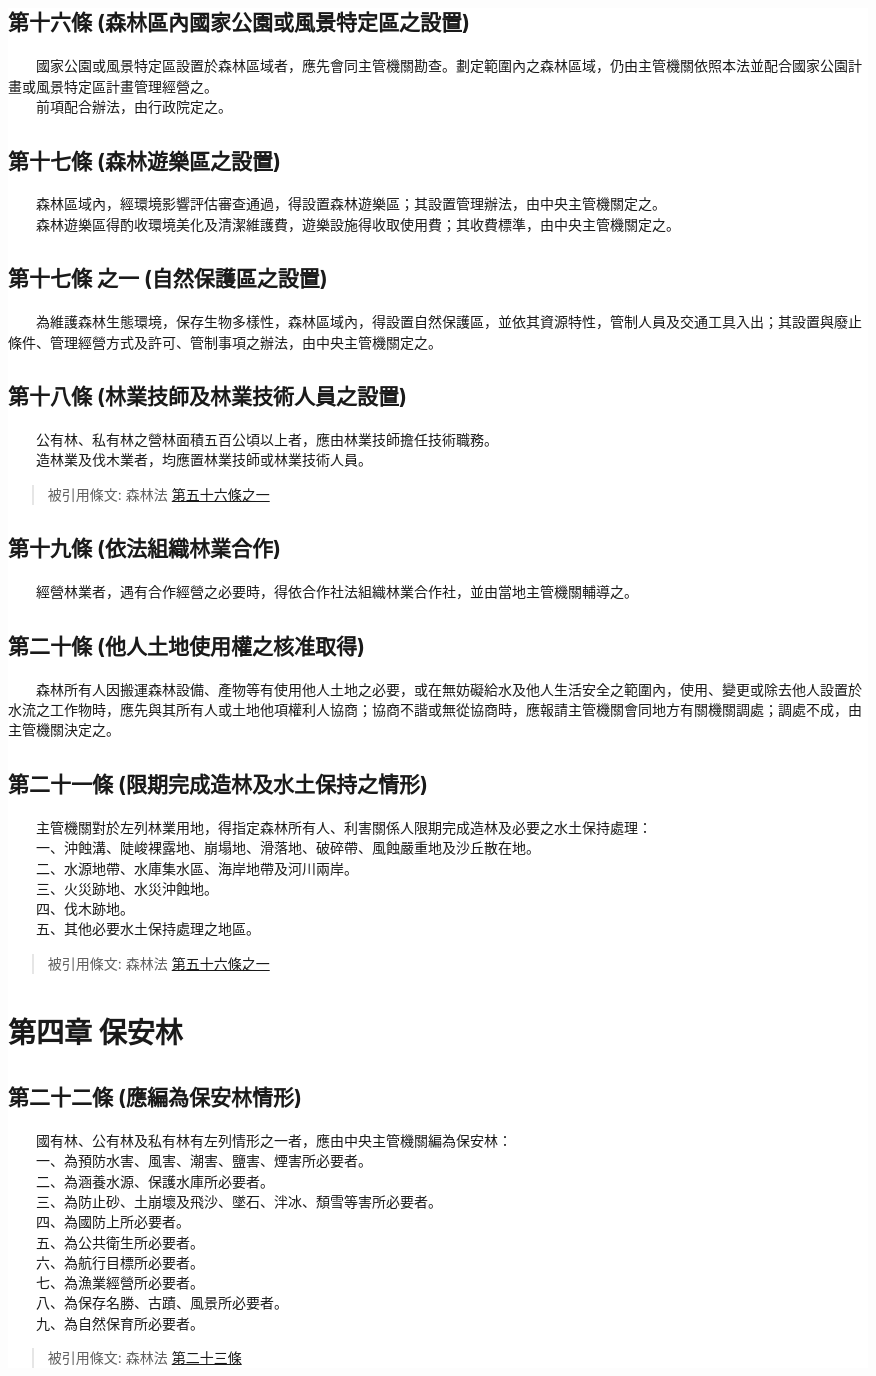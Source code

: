 

第十六條 (森林區內國家公園或風景特定區之設置)
---------------------------------------------
　　國家公園或風景特定區設置於森林區域者，應先會同主管機關勘查。劃定範圍內之森林區域，仍由主管機關依照本法並配合國家公園計畫或風景特定區計畫管理經營之。  
　　前項配合辦法，由行政院定之。  


第十七條 (森林遊樂區之設置)
---------------------------
　　森林區域內，經環境影響評估審查通過，得設置森林遊樂區；其設置管理辦法，由中央主管機關定之。  
　　森林遊樂區得酌收環境美化及清潔維護費，遊樂設施得收取使用費；其收費標準，由中央主管機關定之。  


第十七條 之一 (自然保護區之設置)
--------------------------------
　　為維護森林生態環境，保存生物多樣性，森林區域內，得設置自然保護區，並依其資源特性，管制人員及交通工具入出；其設置與廢止條件、管理經營方式及許可、管制事項之辦法，由中央主管機關定之。  


第十八條 (林業技師及林業技術人員之設置)
---------------------------------------
　　公有林、私有林之營林面積五百公頃以上者，應由林業技師擔任技術職務。  
　　造林業及伐木業者，均應置林業技師或林業技術人員。  
> 被引用條文: 森林法 [第五十六條之一](../../環境資源/林業/森林法.md#第五十六條之一)



第十九條 (依法組織林業合作)
---------------------------
　　經營林業者，遇有合作經營之必要時，得依合作社法組織林業合作社，並由當地主管機關輔導之。  


第二十條 (他人土地使用權之核准取得)
-----------------------------------
　　森林所有人因搬運森林設備、產物等有使用他人土地之必要，或在無妨礙給水及他人生活安全之範圍內，使用、變更或除去他人設置於水流之工作物時，應先與其所有人或土地他項權利人協商；協商不諧或無從協商時，應報請主管機關會同地方有關機關調處；調處不成，由主管機關決定之。  


第二十一條 (限期完成造林及水土保持之情形)
-----------------------------------------
　　主管機關對於左列林業用地，得指定森林所有人、利害關係人限期完成造林及必要之水土保持處理：  
　　一、沖蝕溝、陡峻裸露地、崩塌地、滑落地、破碎帶、風蝕嚴重地及沙丘散在地。  
　　二、水源地帶、水庫集水區、海岸地帶及河川兩岸。  
　　三、火災跡地、水災沖蝕地。  
　　四、伐木跡地。  
　　五、其他必要水土保持處理之地區。  
> 被引用條文: 森林法 [第五十六條之一](../../環境資源/林業/森林法.md#第五十六條之一)



第四章  保安林
==============
第二十二條 (應編為保安林情形)
-----------------------------
　　國有林、公有林及私有林有左列情形之一者，應由中央主管機關編為保安林：  
　　一、為預防水害、風害、潮害、鹽害、煙害所必要者。  
　　二、為涵養水源、保護水庫所必要者。  
　　三、為防止砂、土崩壞及飛沙、墜石、泮冰、頹雪等害所必要者。  
　　四、為國防上所必要者。  
　　五、為公共衛生所必要者。  
　　六、為航行目標所必要者。  
　　七、為漁業經營所必要者。  
　　八、為保存名勝、古蹟、風景所必要者。  
　　九、為自然保育所必要者。  
> 被引用條文: 森林法 [第二十三條](../../環境資源/林業/森林法.md#第二十三條-保安林地之劃定)
